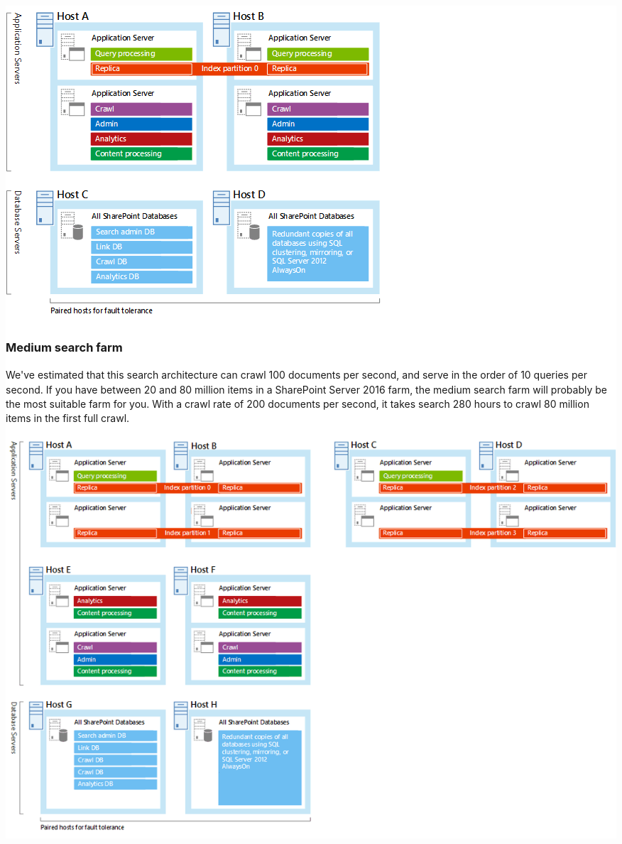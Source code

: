 ![Diagram of the servers and search components in the small enterprise search architecture sample](../media/SmallEnterpriseSearchFarm.gif)
  
### Medium search farm
<a name="MediumFarmDescription"> </a>

We've estimated that this search architecture can crawl 100 documents per second, and serve in the order of 10 queries per second. If you have between 20 and 80 million items in a SharePoint Server 2016 farm, the medium search farm will probably be the most suitable farm for you. With a crawl rate of 200 documents per second, it takes search 280 hours to crawl 80 million items in the first full crawl.
  
![Diagram of the servers and search components in the medium enterprise search architecture sample](../media/MediumEnterpriseSearchFarm.gif)
  